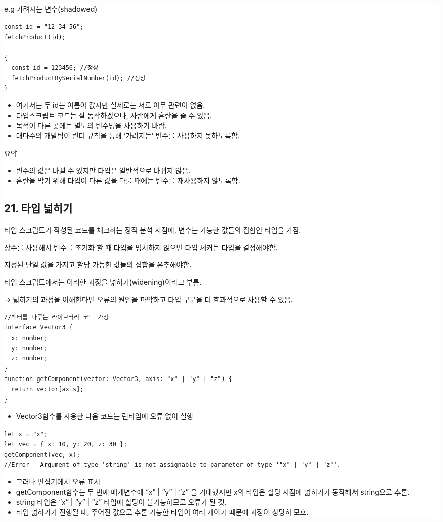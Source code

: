 e.g 가려지는 변수(shadowed)

```tsx
const id = "12-34-56";
fetchProduct(id);

{
  const id = 123456; //정상
  fetchProductBySerialNumber(id); //정상
}
```

- 여기서는 두 id는 이름이 값지만 실제로는 서로 아무 관련이 없음.
- 타입스크립트 코드는 잘 동작하겠으나, 사람에게 혼란을 줄 수 있음.
- 목적이 다른 곳에는 별도의 변수명을 사용하기 바람.
- 대다수의 개발팀이 린터 규칙을 통해 ‘가려지는’ 변수를 사용하지 못하도록함.

요약

- 변수의 값은 바뀔 수 있지만 타입은 일반적으로 바뀌지 않음.
- 혼란을 막기 위해 타입이 다른 값을 다룰 때에는 변수를 재사용하지 않도록함.

## 21. 타입 넓히기

타입 스크립트가 작성된 코드를 체크하는 정적 분석 시점에, 변수는 가능한 값들의 집합인 타입을 가짐.

상수를 사용해서 변수를 초기화 할 때 타입을 명시하지 않으면 타입 체커는 타입을 결정해야함.

지정된 단일 값을 가지고 할당 가능한 값들의 집합을 유추해야함.

타입 스크립트에서는 이러한 과정을 넓히기(widening)이라고 부름.

→ 넓히기의 과정을 이해한다면 오류의 원인을 파악하고 타입 구문을 더 효과적으로 사용할 수 있음.

```tsx
//벡터를 다루는 라이브러리 코드 가정
interface Vector3 {
  x: number;
  y: number;
  z: number;
}
function getComponent(vector: Vector3, axis: "x" | "y" | "z") {
  return vector[axis];
}
```

- Vector3함수를 사용한 다음 코드는 런타임에 오류 없이 실행

```tsx
let x = "x";
let vec = { x: 10, y: 20, z: 30 };
getComponent(vec, x);
//Error - Argument of type 'string' is not assignable to parameter of type '"x" | "y" | "z"'.
```

- 그러나 편집기에서 오류 표시
- getComponent함수는 두 번째 매개변수에 “x” | “y” | “z” 을 기대했지만 x의 타입은 할당 시점에 넓히기가 동작해서 string으로 추론.
- string 타입은 “x” | “y” | “z” 타입에 할당이 불가능하므로 오류가 된 것.
- 타입 넓히기가 진행될 때, 주어진 값으로 추론 가능한 타입이 여러 개이기 때문에 과정이 상당히 모호.
